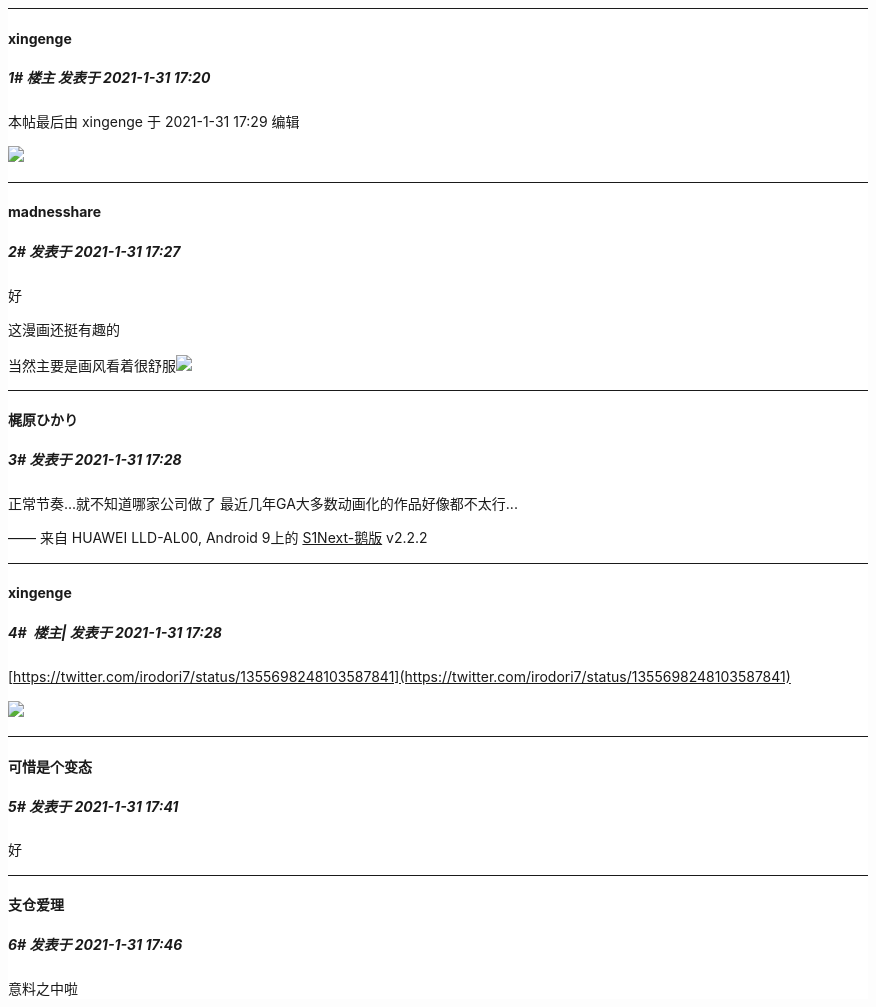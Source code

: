 ﻿
*****

####  xingenge  
##### 1#       楼主       发表于 2021-1-31 17:20

 本帖最后由 xingenge 于 2021-1-31 17:29 编辑 

<img src="https://p.sda1.dev/1/2a2d6554a26e3fc30c793fbd008f06d3/pic003.jpg" referrerpolicy="no-referrer">

*****

####  madnesshare  
##### 2#       发表于 2021-1-31 17:27

好

这漫画还挺有趣的

当然主要是画风看着很舒服<img src="https://static.stage1st.com/image/smiley/face2017/074.png" referrerpolicy="no-referrer">

*****

####  梶原ひかり  
##### 3#       发表于 2021-1-31 17:28

正常节奏...就不知道哪家公司做了
最近几年GA大多数动画化的作品好像都不太行...

—— 来自 HUAWEI LLD-AL00, Android 9上的 [S1Next-鹅版](https://github.com/ykrank/S1-Next/releases) v2.2.2

*****

####  xingenge  
##### 4#         楼主| 发表于 2021-1-31 17:28

[https://twitter.com/irodori7/status/1355698248103587841](https://twitter.com/irodori7/status/1355698248103587841)

<img src="https://p.sda1.dev/1/a8d0f15be701de7cc270e3280f96f348/EtDMq6gUwAAOzFE.png" referrerpolicy="no-referrer">

*****

####  可惜是个变态  
##### 5#       发表于 2021-1-31 17:41

好

*****

####  支仓爱理  
##### 6#       发表于 2021-1-31 17:46

意料之中啦 
